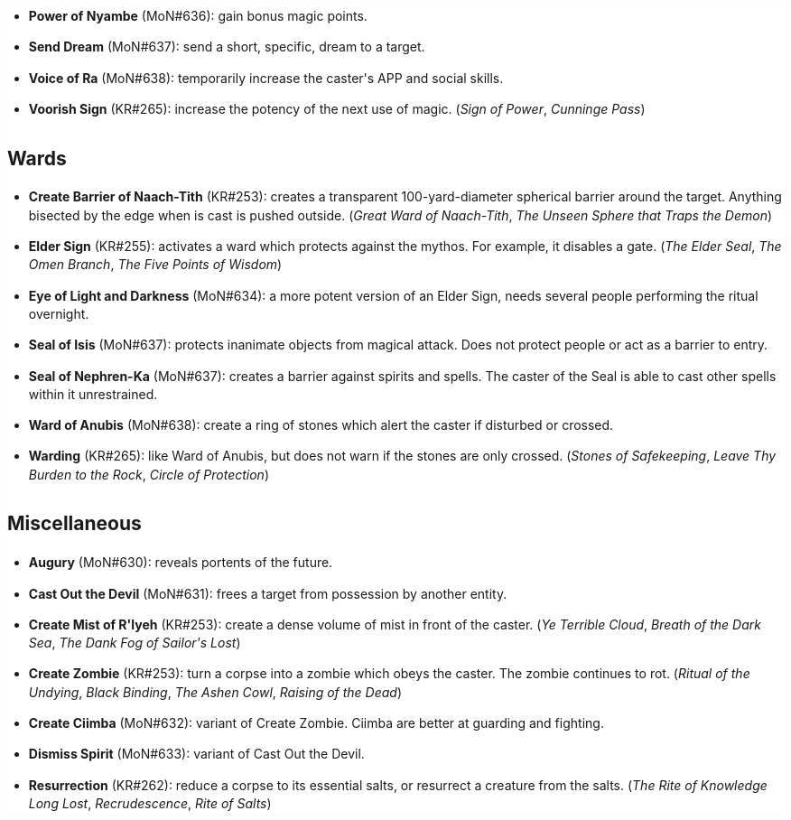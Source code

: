 - **Power of Nyambe** (MoN#636): gain bonus magic points.

- **Send Dream** (MoN#637): send a short, specific, dream to a target.

- **Voice of Ra** (MoN#638): temporarily increase the caster's APP and
  social skills.

- **Voorish Sign** (KR#265): increase the potency of the next use of
  magic.  (*Sign of Power*, *Cunninge Pass*)


Wards
-----

- **Create Barrier of Naach-Tith** (KR#253): creates a transparent
  100-yard-diameter spherical barrier around the target.  Anything
  bisected by the edge when is cast is pushed outside.  (*Great Ward
  of Naach-Tith*, *The Unseen Sphere that Traps the Demon*)

- **Elder Sign** (KR#255): activates a ward which protects against the
  mythos.  For example, it disables a gate.  (*The Elder Seal*, *The
  Omen Branch*, *The Five Points of Wisdom*)

- **Eye of Light and Darkness** (MoN#634): a more potent version of an
  Elder Sign, needs several people performing the ritual overnight.

- **Seal of Isis** (MoN#637): protects inanimate objects from magical
  attack.  Does not protect people or act as a barrier to entry.

- **Seal of Nephren-Ka** (MoN#637): creates a barrier against spirits
  and spells.  The caster of the Seal is able to cast other spells
  within it unrestrained.

- **Ward of Anubis** (MoN#638): create a ring of stones which alert
  the caster if disturbed or crossed.

- **Warding** (KR#265): like Ward of Anubis, but does not warn if the
  stones are only crossed.  (*Stones of Safekeeping*, *Leave Thy
  Burden to the Rock*, *Circle of Protection*)


Miscellaneous
-------------

- **Augury** (MoN#630): reveals portents of the future.

- **Cast Out the Devil** (MoN#631): frees a target from possession by
  another entity.

- **Create Mist of R'lyeh** (KR#253): create a dense volume of mist in
  front of the caster.  (*Ye Terrible Cloud*, *Breath of the Dark
  Sea*, *The Dank Fog of Sailor's Lost*)

- **Create Zombie** (KR#253): turn a corpse into a zombie which obeys
  the caster.  The zombie continues to rot.  (*Ritual of the Undying*,
  *Black Binding*, *The Ashen Cowl*, *Raising of the Dead*)

- **Create Ciimba** (MoN#632): variant of Create Zombie.  Ciimba are
  better at guarding and fighting.

- **Dismiss Spirit** (MoN#633): variant of Cast Out the Devil.

- **Resurrection** (KR#262): reduce a corpse to its essential salts,
  or resurrect a creature from the salts.  (*The Rite of Knowledge
  Long Lost*, *Recrudescence*, *Rite of Salts*)
